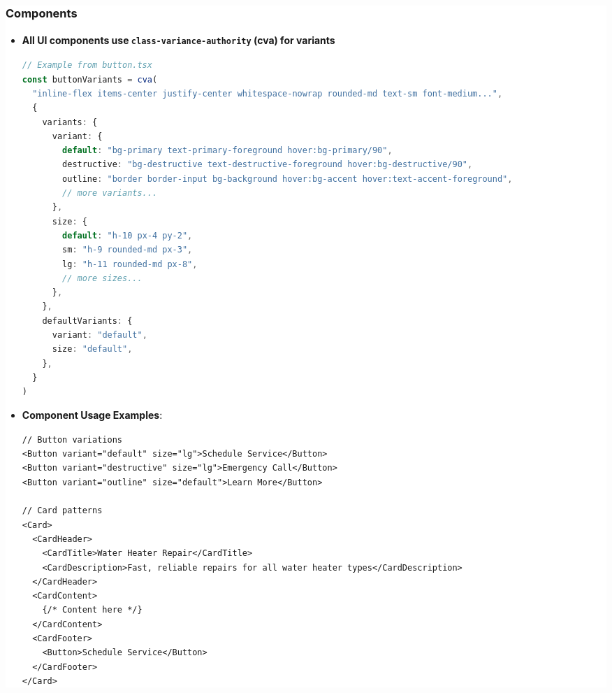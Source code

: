 ### Components
- **All UI components use `class-variance-authority` (cva) for variants**
  ```typescript
  // Example from button.tsx
  const buttonVariants = cva(
    "inline-flex items-center justify-center whitespace-nowrap rounded-md text-sm font-medium...",
    {
      variants: {
        variant: {
          default: "bg-primary text-primary-foreground hover:bg-primary/90",
          destructive: "bg-destructive text-destructive-foreground hover:bg-destructive/90",
          outline: "border border-input bg-background hover:bg-accent hover:text-accent-foreground",
          // more variants...
        },
        size: {
          default: "h-10 px-4 py-2",
          sm: "h-9 rounded-md px-3",
          lg: "h-11 rounded-md px-8",
          // more sizes...
        },
      },
      defaultVariants: {
        variant: "default",
        size: "default",
      },
    }
  )
  ```

- **Component Usage Examples**:
  ```tsx
  // Button variations
  <Button variant="default" size="lg">Schedule Service</Button>
  <Button variant="destructive" size="lg">Emergency Call</Button>
  <Button variant="outline" size="default">Learn More</Button>

  // Card patterns
  <Card>
    <CardHeader>
      <CardTitle>Water Heater Repair</CardTitle>
      <CardDescription>Fast, reliable repairs for all water heater types</CardDescription>
    </CardHeader>
    <CardContent>
      {/* Content here */}
    </CardContent>
    <CardFooter>
      <Button>Schedule Service</Button>
    </CardFooter>
  </Card>
  ```
